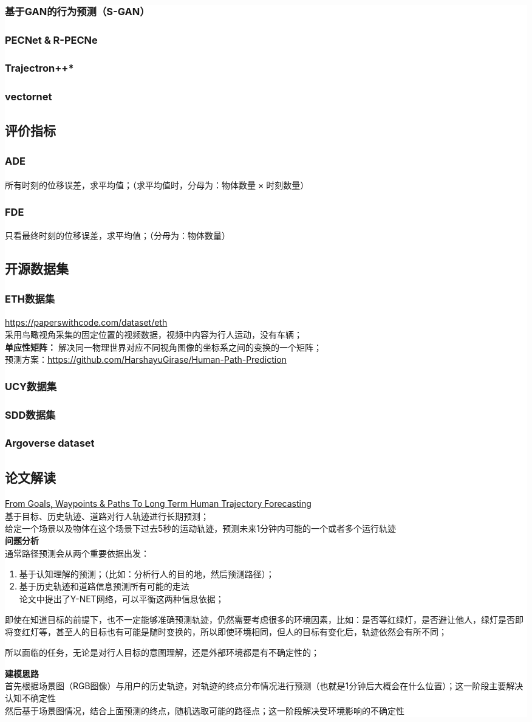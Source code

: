 ### 基于GAN的行为预测（S-GAN）

### PECNet & R-PECNe

### Trajectron++*

### vectornet


## 评价指标
### ADE
所有时刻的位移误差，求平均值；（求平均值时，分母为：物体数量 × 时刻数量）

### FDE
只看最终时刻的位移误差，求平均值；（分母为：物体数量）

## 开源数据集
### ETH数据集
https://paperswithcode.com/dataset/eth<br>
采用鸟瞰视角采集的固定位置的视频数据，视频中内容为行人运动，没有车辆；<br>
**单应性矩阵：** 解决同一物理世界对应不同视角图像的坐标系之间的变换的一个矩阵；<br>
预测方案：https://github.com/HarshayuGirase/Human-Path-Prediction

### UCY数据集

### SDD数据集

### Argoverse dataset

## 论文解读
[From Goals, Waypoints & Paths To Long Term Human Trajectory Forecasting](https://arxiv.org/pdf/2012.01526.pdf)<br>
基于目标、历史轨迹、道路对行人轨迹进行长期预测；<br>
给定一个场景以及物体在这个场景下过去5秒的运动轨迹，预测未来1分钟内可能的一个或者多个运行轨迹<br>
**问题分析** <br>
通常路径预测会从两个重要依据出发：<br>
1. 基于认知理解的预测；（比如：分析行人的目的地，然后预测路径）；<br>
2. 基于历史轨迹和道路信息预测所有可能的走法<br>
论文中提出了Y-NET网络，可以平衡这两种信息依据；<br>

即使在知道目标的前提下，也不一定能够准确预测轨迹，仍然需要考虑很多的环境因素，比如：是否等红绿灯，是否避让他人，绿灯是否即将变红灯等，甚至人的目标也有可能是随时变换的，所以即使环境相同，但人的目标有变化后，轨迹依然会有所不同；

所以面临的任务，无论是对行人目标的意图理解，还是外部环境都是有不确定性的；

**建模思路** <br>
首先根据场景图（RGB图像）与用户的历史轨迹，对轨迹的终点分布情况进行预测（也就是1分钟后大概会在什么位置）；这一阶段主要解决认知不确定性<br>
然后基于场景图情况，结合上面预测的终点，随机选取可能的路径点；这一阶段解决受环境影响的不确定性<br>
